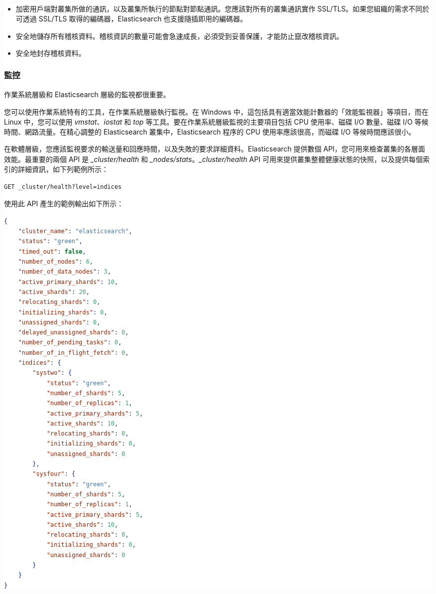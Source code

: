 - 加密用戶端對叢集所做的通訊，以及叢集所執行的節點對節點通訊。您應該對所有的叢集通訊實作 SSL/TLS。如果您組織的需求不同於可透過 SSL/TLS 取得的編碼器，Elasticsearch 也支援隨插即用的編碼器。

- 安全地儲存所有稽核資料。稽核資訊的數量可能會急速成長，必須受到妥善保護，才能防止竄改稽核資訊。

- 安全地封存稽核資料。

### 監控

作業系統層級和 Elasticsearch 層級的監視都很重要。

您可以使用作業系統特有的工具，在作業系統層級執行監視。在 Windows 中，這包括具有適當效能計數器的「效能監視器」等項目，而在 Linux 中，您可以使用 *vmstat*、*iostat* 和 *top* 等工具。要在作業系統層級監視的主要項目包括 CPU 使用率、磁碟 I/O 數量、磁碟 I/O 等候時間、網路流量。在精心調整的 Elasticsearch 叢集中，Elasticsearch 程序的 CPU 使用率應該很高，而磁碟 I/O 等候時間應該很小。

在軟體層級，您應該監視要求的輸送量和回應時間，以及失敗的要求詳細資料。Elasticsearch 提供數個 API，您可用來檢查叢集的各層面效能。最重要的兩個 API 是 *\_cluster/health* 和 *\_nodes/stats*。*\_cluster/health* API 可用來提供叢集整體健康狀態的快照，以及提供每個索引的詳細資訊，如下列範例所示：

`GET _cluster/health?level=indices`

使用此 API 產生的範例輸出如下所示：

```json
{
    "cluster_name": "elasticsearch",
    "status": "green",
    "timed_out": false,
    "number_of_nodes": 6,
    "number_of_data_nodes": 3,
    "active_primary_shards": 10,
    "active_shards": 20,
    "relocating_shards": 0,
    "initializing_shards": 0,
    "unassigned_shards": 0,
    "delayed_unassigned_shards": 0,
    "number_of_pending_tasks": 0,
    "number_of_in_flight_fetch": 0,
    "indices": {
        "systwo": {
            "status": "green",
            "number_of_shards": 5,
            "number_of_replicas": 1,
            "active_primary_shards": 5,
            "active_shards": 10,
            "relocating_shards": 0,
            "initializing_shards": 0,
            "unassigned_shards": 0
        },
        "sysfour": {
            "status": "green",
            "number_of_shards": 5,
            "number_of_replicas": 1,
            "active_primary_shards": 5,
            "active_shards": 10,
            "relocating_shards": 0,
            "initializing_shards": 0,
            "unassigned_shards": 0
        }
    }
}
```
